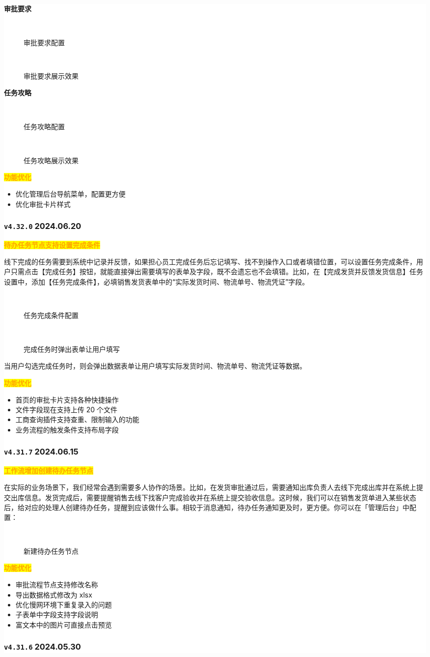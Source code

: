 **审批要求**

<figure><img src="//swstatic.saleswork.cn/docs/changelog/2023/psa-changelog-2024-10.png" alt=""><figcaption><p>审批要求配置</p></figcaption></figure>

<figure><img src="//swstatic.saleswork.cn/docs/changelog/2023/psa-changelog-2024-11.png" alt=""><figcaption><p>审批要求展示效果</p></figcaption></figure>

**任务攻略**

<figure><img src="//swstatic.saleswork.cn/docs/changelog/2023/psa-changelog-2024-12.png" alt=""><figcaption><p>任务攻略配置</p></figcaption></figure>

<figure><img src="//swstatic.saleswork.cn/docs/changelog/2023/psa-changelog-2024-13.png" alt=""><figcaption><p>任务攻略展示效果</p></figcaption></figure>

<mark style="color:orange;">**功能优化**</mark>

* 优化管理后台导航菜单，配置更方便
* 优化审批卡片样式

### `v4.32.0` 2024.06.20

<mark style="color:orange;">**待办任务节点支持设置完成条件**</mark>

线下完成的任务需要到系统中记录并反馈，如果担心员工完成任务后忘记填写、找不到操作入口或者填错位置，可以设置任务完成条件，用户只需点击【完成任务】按钮，就能直接弹出需要填写的表单及字段，既不会遗忘也不会填错。比如，在【完成发货并反馈发货信息】任务设置中，添加【任务完成条件】，必填销售发货表单中的“实际发货时间、物流单号、物流凭证”字段。

<figure><img src="//swstatic.saleswork.cn/docs/changelog/2023/psa-changelog-2024-14.png" alt=""><figcaption><p>任务完成条件配置</p></figcaption></figure>

<figure><img src="//swstatic.saleswork.cn/docs/changelog/2023/psa-changelog-2024-15" alt=""><figcaption><p>完成任务时弹出表单让用户填写</p></figcaption></figure>

当用户勾选完成任务时，则会弹出数据表单让用户填写实际发货时间、物流单号、物流凭证等数据。

<mark style="color:orange;">**功能优化**</mark>

* 首页的审批卡片支持各种快捷操作
* 文件字段现在支持上传 20 个文件
* 工商查询插件支持查重、限制输入的功能
* 业务流程的触发条件支持布局字段

### `v4.31.7` 2024.06.15

<mark style="color:orange;">**工作流增加创建待办任务节点**</mark>

在实际的业务场景下，我们经常会遇到需要多人协作的场景。比如，在发货审批通过后，需要通知出库负责人去线下完成出库并在系统上提交出库信息。发货完成后，需要提醒销售去线下找客户完成验收并在系统上提交验收信息。这时候，我们可以在销售发货单进入某些状态后，给对应的处理人创建待办任务，提醒到应该做什么事。相较于消息通知，待办任务通知更及时，更方便。你可以在「管理后台」中配置：

<figure><img src="//swstatic.saleswork.cn/docs/changelog/2023/psa-changelog-2024-16.png" alt=""><figcaption><p>新建待办任务节点</p></figcaption></figure>

<mark style="color:orange;">**功能优化**</mark>

* 审批流程节点支持修改名称
* 导出数据格式修改为 xlsx
* 优化慢网环境下重复录入的问题
* 子表单中字段支持字段说明
* 富文本中的图片可直接点击预览

### `v4.31.6` 2024.05.30
